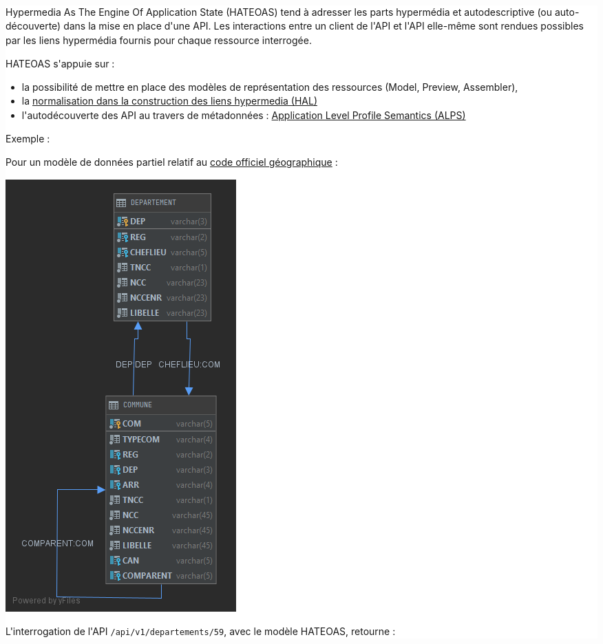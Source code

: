 Hypermedia As The Engine Of Application State (HATEOAS) tend à adresser les parts hypermédia et autodescriptive (ou auto-découverte) dans la mise en place d'une API.
Les interactions entre un client de l'API et l'API elle-même sont rendues possibles par les liens hypermédia fournis pour chaque ressource interrogée.

HATEOAS s'appuie sur :
- la possibilité de mettre en place des modèles de représentation des ressources (Model, Preview, Assembler),
- la [normalisation dans la construction des liens hypermedia (HAL)](https://tools.ietf.org/html/draft-kelly-json-hal-08)
- l'autodécouverte des API au travers de métadonnées : [Application Level Profile Semantics (ALPS)](https://tools.ietf.org/html/draft-amundsen-richardson-foster-alps-02)

Exemple : 

Pour un modèle de données partiel relatif au [code officiel géographique](https://www.insee.fr/fr/information/2560452) : 

![Organisation administrative du territoire de la France](./resources/images/cog-example.png)

L'interrogation de l'API `/api/v1/departements/59`, avec le modèle HATEOAS, retourne :
